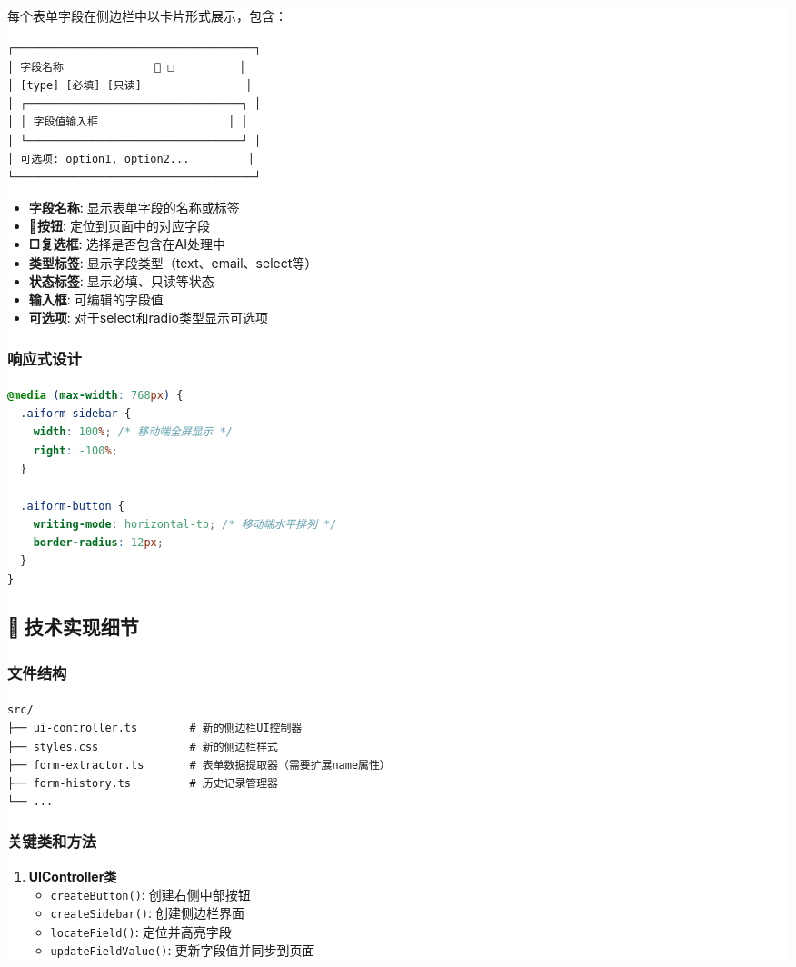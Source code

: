 每个表单字段在侧边栏中以卡片形式展示，包含：

```
┌─────────────────────────────────────┐
│ 字段名称              📍 □          │
│ [type] [必填] [只读]                │
│ ┌─────────────────────────────────┐ │
│ │ 字段值输入框                    │ │
│ └─────────────────────────────────┘ │
│ 可选项: option1, option2...         │
└─────────────────────────────────────┘
```

- **字段名称**: 显示表单字段的名称或标签
- **📍按钮**: 定位到页面中的对应字段
- **□复选框**: 选择是否包含在AI处理中
- **类型标签**: 显示字段类型（text、email、select等）
- **状态标签**: 显示必填、只读等状态
- **输入框**: 可编辑的字段值
- **可选项**: 对于select和radio类型显示可选项

### 响应式设计

```css
@media (max-width: 768px) {
  .aiform-sidebar {
    width: 100%; /* 移动端全屏显示 */
    right: -100%;
  }
  
  .aiform-button {
    writing-mode: horizontal-tb; /* 移动端水平排列 */
    border-radius: 12px;
  }
}
```

## 🔧 技术实现细节

### 文件结构

```
src/
├── ui-controller.ts        # 新的侧边栏UI控制器
├── styles.css              # 新的侧边栏样式
├── form-extractor.ts       # 表单数据提取器（需要扩展name属性）
├── form-history.ts         # 历史记录管理器
└── ...
```

### 关键类和方法

1. **UIController类**
   - `createButton()`: 创建右侧中部按钮
   - `createSidebar()`: 创建侧边栏界面
   - `locateField()`: 定位并高亮字段
   - `updateFieldValue()`: 更新字段值并同步到页面
